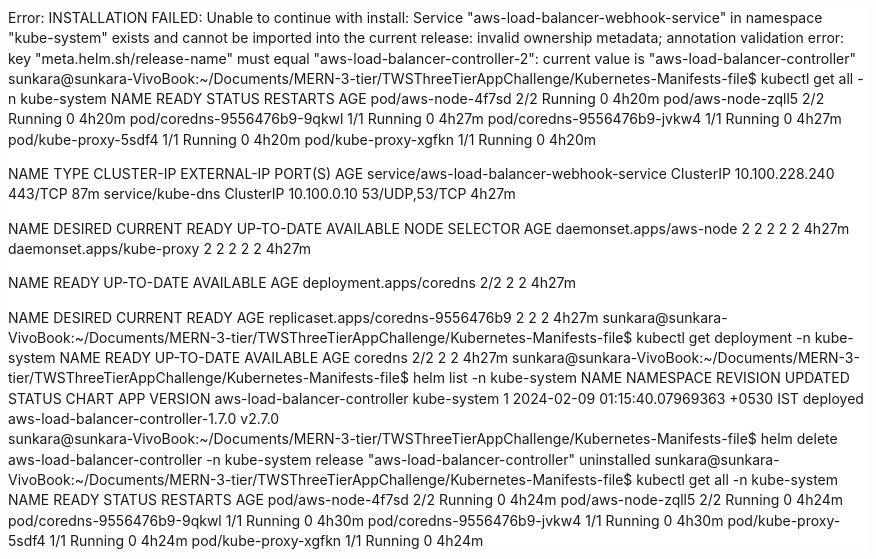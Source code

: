 Error: INSTALLATION FAILED: Unable to continue with install: Service "aws-load-balancer-webhook-service" in namespace "kube-system" exists and cannot be imported into the current release: invalid ownership metadata; annotation validation error: key "meta.helm.sh/release-name" must equal "aws-load-balancer-controller-2": current value is "aws-load-balancer-controller"
sunkara@sunkara-VivoBook:~/Documents/MERN-3-tier/TWSThreeTierAppChallenge/Kubernetes-Manifests-file$ kubectl get all -n kube-system
NAME                          READY   STATUS    RESTARTS   AGE
pod/aws-node-4f7sd            2/2     Running   0          4h20m
pod/aws-node-zqll5            2/2     Running   0          4h20m
pod/coredns-9556476b9-9qkwl   1/1     Running   0          4h27m
pod/coredns-9556476b9-jvkw4   1/1     Running   0          4h27m
pod/kube-proxy-5sdf4          1/1     Running   0          4h20m
pod/kube-proxy-xgfkn          1/1     Running   0          4h20m

NAME                                        TYPE        CLUSTER-IP       EXTERNAL-IP   PORT(S)         AGE
service/aws-load-balancer-webhook-service   ClusterIP   10.100.228.240   <none>        443/TCP         87m
service/kube-dns                            ClusterIP   10.100.0.10      <none>        53/UDP,53/TCP   4h27m

NAME                        DESIRED   CURRENT   READY   UP-TO-DATE   AVAILABLE   NODE SELECTOR   AGE
daemonset.apps/aws-node     2         2         2       2            2           <none>          4h27m
daemonset.apps/kube-proxy   2         2         2       2            2           <none>          4h27m

NAME                      READY   UP-TO-DATE   AVAILABLE   AGE
deployment.apps/coredns   2/2     2            2           4h27m

NAME                                DESIRED   CURRENT   READY   AGE
replicaset.apps/coredns-9556476b9   2         2         2       4h27m
sunkara@sunkara-VivoBook:~/Documents/MERN-3-tier/TWSThreeTierAppChallenge/Kubernetes-Manifests-file$ kubectl get deployment -n kube-system
NAME      READY   UP-TO-DATE   AVAILABLE   AGE
coredns   2/2     2            2           4h27m
sunkara@sunkara-VivoBook:~/Documents/MERN-3-tier/TWSThreeTierAppChallenge/Kubernetes-Manifests-file$ helm list -n kube-system
NAME                        	NAMESPACE  	REVISION	UPDATED                               	STATUS  	CHART                             	APP VERSION
aws-load-balancer-controller	kube-system	1       	2024-02-09 01:15:40.07969363 +0530 IST	deployed	aws-load-balancer-controller-1.7.0	v2.7.0     
sunkara@sunkara-VivoBook:~/Documents/MERN-3-tier/TWSThreeTierAppChallenge/Kubernetes-Manifests-file$ helm delete aws-load-balancer-controller -n kube-system
release "aws-load-balancer-controller" uninstalled
sunkara@sunkara-VivoBook:~/Documents/MERN-3-tier/TWSThreeTierAppChallenge/Kubernetes-Manifests-file$ kubectl get all -n kube-system
NAME                          READY   STATUS    RESTARTS   AGE
pod/aws-node-4f7sd            2/2     Running   0          4h24m
pod/aws-node-zqll5            2/2     Running   0          4h24m
pod/coredns-9556476b9-9qkwl   1/1     Running   0          4h30m
pod/coredns-9556476b9-jvkw4   1/1     Running   0          4h30m
pod/kube-proxy-5sdf4          1/1     Running   0          4h24m
pod/kube-proxy-xgfkn          1/1     Running   0          4h24m
